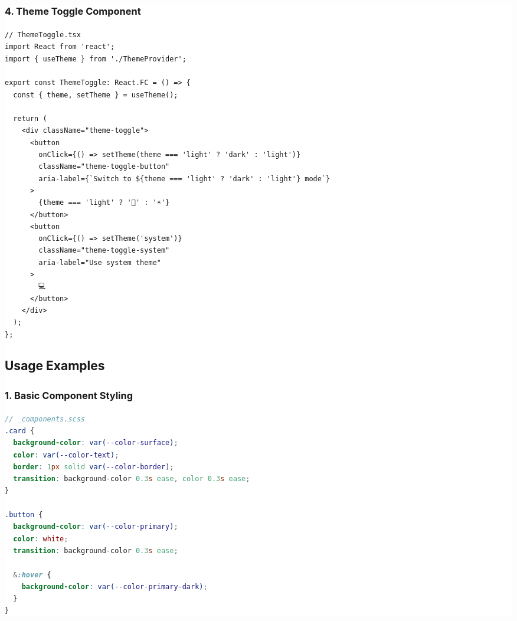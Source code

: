 ### 4. Theme Toggle Component

```tsx
// ThemeToggle.tsx
import React from 'react';
import { useTheme } from './ThemeProvider';

export const ThemeToggle: React.FC = () => {
  const { theme, setTheme } = useTheme();

  return (
    <div className="theme-toggle">
      <button
        onClick={() => setTheme(theme === 'light' ? 'dark' : 'light')}
        className="theme-toggle-button"
        aria-label={`Switch to ${theme === 'light' ? 'dark' : 'light'} mode`}
      >
        {theme === 'light' ? '🌙' : '☀️'}
      </button>
      <button
        onClick={() => setTheme('system')}
        className="theme-toggle-system"
        aria-label="Use system theme"
      >
        💻
      </button>
    </div>
  );
};
```

## Usage Examples

### 1. Basic Component Styling

```scss
// _components.scss
.card {
  background-color: var(--color-surface);
  color: var(--color-text);
  border: 1px solid var(--color-border);
  transition: background-color 0.3s ease, color 0.3s ease;
}

.button {
  background-color: var(--color-primary);
  color: white;
  transition: background-color 0.3s ease;
  
  &:hover {
    background-color: var(--color-primary-dark);
  }
}
```
